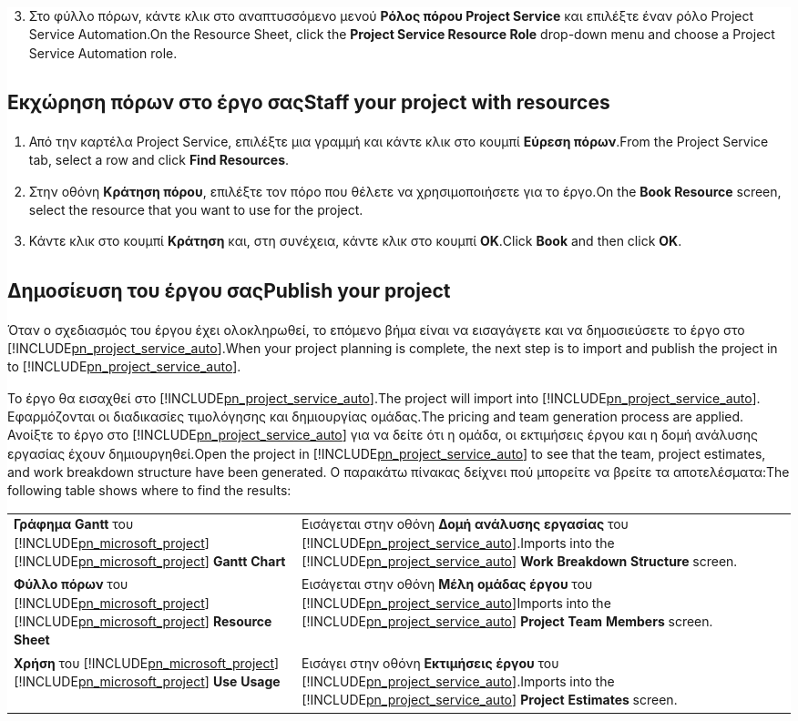 3.  <span data-ttu-id="7b331-130">Στο φύλλο πόρων, κάντε κλικ στο αναπτυσσόμενο μενού **Ρόλος πόρου Project Service** και επιλέξτε έναν ρόλο Project Service Automation.</span><span class="sxs-lookup"><span data-stu-id="7b331-130">On the Resource Sheet, click the **Project Service Resource Role** drop-down menu and choose a Project Service Automation role.</span></span>  

## <a name="staff-your-project-with-resources"></a><span data-ttu-id="7b331-131">Εκχώρηση πόρων στο έργο σας</span><span class="sxs-lookup"><span data-stu-id="7b331-131">Staff your project with resources</span></span>  

1.  <span data-ttu-id="7b331-132">Από την καρτέλα Project Service, επιλέξτε μια γραμμή και κάντε κλικ στο κουμπί **Εύρεση πόρων**.</span><span class="sxs-lookup"><span data-stu-id="7b331-132">From the Project Service tab, select a row and click **Find Resources**.</span></span>  

2.  <span data-ttu-id="7b331-133">Στην οθόνη **Κράτηση πόρου**, επιλέξτε τον πόρο που θέλετε να χρησιμοποιήσετε για το έργο.</span><span class="sxs-lookup"><span data-stu-id="7b331-133">On the **Book Resource** screen, select the resource that you want to use for the project.</span></span>  

3.  <span data-ttu-id="7b331-134">Κάντε κλικ στο κουμπί **Κράτηση** και, στη συνέχεια, κάντε κλικ στο κουμπί **ΟΚ**.</span><span class="sxs-lookup"><span data-stu-id="7b331-134">Click **Book** and then click **OK**.</span></span>  

## <a name="publish-your-project"></a><span data-ttu-id="7b331-135">Δημοσίευση του έργου σας</span><span class="sxs-lookup"><span data-stu-id="7b331-135">Publish your project</span></span>  
<span data-ttu-id="7b331-136">Όταν ο σχεδιασμός του έργου έχει ολοκληρωθεί, το επόμενο βήμα είναι να εισαγάγετε και να δημοσιεύσετε το έργο στο [!INCLUDE[pn_project_service_auto](../includes/pn-project-service-auto.md)].</span><span class="sxs-lookup"><span data-stu-id="7b331-136">When your project planning is complete, the next step is to import and publish the project in to [!INCLUDE[pn_project_service_auto](../includes/pn-project-service-auto.md)].</span></span>  

<span data-ttu-id="7b331-137">Το έργο θα εισαχθεί στο [!INCLUDE[pn_project_service_auto](../includes/pn-project-service-auto.md)].</span><span class="sxs-lookup"><span data-stu-id="7b331-137">The project will import into [!INCLUDE[pn_project_service_auto](../includes/pn-project-service-auto.md)].</span></span> <span data-ttu-id="7b331-138">Εφαρμόζονται οι διαδικασίες τιμολόγησης και δημιουργίας ομάδας.</span><span class="sxs-lookup"><span data-stu-id="7b331-138">The pricing and team generation process are applied.</span></span> <span data-ttu-id="7b331-139">Ανοίξτε το έργο στο [!INCLUDE[pn_project_service_auto](../includes/pn-project-service-auto.md)] για να δείτε ότι η ομάδα, οι εκτιμήσεις έργου και η δομή ανάλυσης εργασίας έχουν δημιουργηθεί.</span><span class="sxs-lookup"><span data-stu-id="7b331-139">Open the project in [!INCLUDE[pn_project_service_auto](../includes/pn-project-service-auto.md)] to see that the team, project estimates, and work breakdown structure have been generated.</span></span> <span data-ttu-id="7b331-140">Ο παρακάτω πίνακας δείχνει πού μπορείτε να βρείτε τα αποτελέσματα:</span><span class="sxs-lookup"><span data-stu-id="7b331-140">The following table shows where to find the results:</span></span>


|                                                                                          |                                                                                                                                   |
|------------------------------------------------------------------------------------------|-----------------------------------------------------------------------------------------------------------------------------------|
|  <span data-ttu-id="7b331-141">**Γράφημα Gantt** του [!INCLUDE[pn_microsoft_project](../includes/pn-microsoft-project.md)]</span><span class="sxs-lookup"><span data-stu-id="7b331-141">[!INCLUDE[pn_microsoft_project](../includes/pn-microsoft-project.md)] **Gantt Chart**</span></span>   | <span data-ttu-id="7b331-142">Εισάγεται στην οθόνη **Δομή ανάλυσης εργασίας** του [!INCLUDE[pn_project_service_auto](../includes/pn-project-service-auto.md)].</span><span class="sxs-lookup"><span data-stu-id="7b331-142">Imports into the [!INCLUDE[pn_project_service_auto](../includes/pn-project-service-auto.md)] **Work Breakdown Structure** screen.</span></span> |
| <span data-ttu-id="7b331-143">**Φύλλο πόρων** του [!INCLUDE[pn_microsoft_project](../includes/pn-microsoft-project.md)]</span><span class="sxs-lookup"><span data-stu-id="7b331-143">[!INCLUDE[pn_microsoft_project](../includes/pn-microsoft-project.md)] **Resource Sheet**</span></span> |   <span data-ttu-id="7b331-144">Εισάγεται στην οθόνη **Μέλη ομάδας έργου** του [!INCLUDE[pn_project_service_auto](../includes/pn-project-service-auto.md)]</span><span class="sxs-lookup"><span data-stu-id="7b331-144">Imports into the [!INCLUDE[pn_project_service_auto](../includes/pn-project-service-auto.md)] **Project Team Members** screen.</span></span>   |
|   <span data-ttu-id="7b331-145">**Χρήση** του [!INCLUDE[pn_microsoft_project](../includes/pn-microsoft-project.md)]</span><span class="sxs-lookup"><span data-stu-id="7b331-145">[!INCLUDE[pn_microsoft_project](../includes/pn-microsoft-project.md)] **Use Usage**</span></span>    |    <span data-ttu-id="7b331-146">Εισάγει στην οθόνη **Εκτιμήσεις έργου** του [!INCLUDE[pn_project_service_auto](../includes/pn-project-service-auto.md)].</span><span class="sxs-lookup"><span data-stu-id="7b331-146">Imports into the [!INCLUDE[pn_project_service_auto](../includes/pn-project-service-auto.md)] **Project Estimates** screen.</span></span>     |
